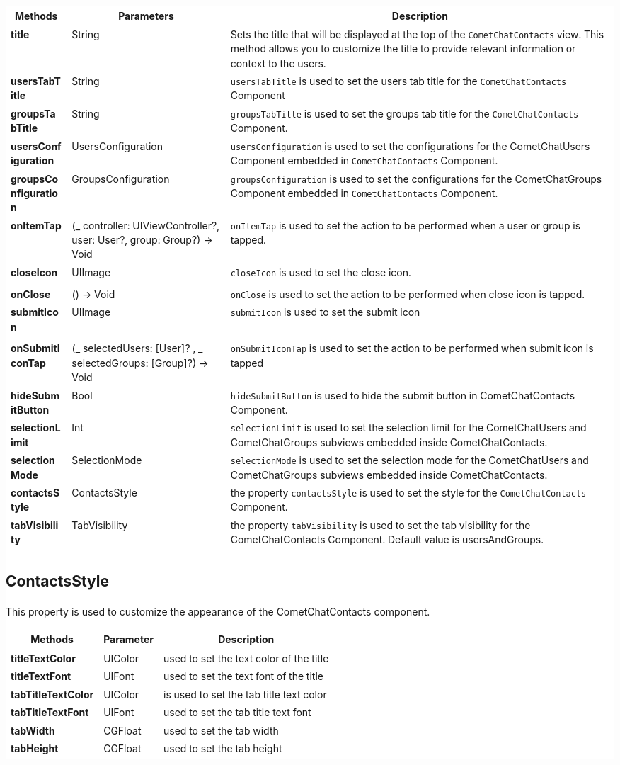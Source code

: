 | Methods                 | Parameters                                                             | Description                                                                                                                                                                              |
| ----------------------- | ---------------------------------------------------------------------- | ---------------------------------------------------------------------------------------------------------------------------------------------------------------------------------------- |
| **title**               | String                                                                 | Sets the title that will be displayed at the top of the `CometChatContacts` view. This method allows you to customize the title to provide relevant information or context to the users. |
| **usersTabTitle**       | String                                                                 | `usersTabTitle` is used to set the users tab title for the `CometChatContacts` Component                                                                                                 |
| **groupsTabTitle**      | String                                                                 | `groupsTabTitle` is used to set the groups tab title for the `CometChatContacts` Component.                                                                                              |
| **usersConfiguration**  | UsersConfiguration                                                     | `usersConfiguration` is used to set the configurations for the CometChatUsers Component embedded in `CometChatContacts` Component.                                                       |
| **groupsConfiguration** | GroupsConfiguration                                                    | `groupsConfiguration` is used to set the configurations for the CometChatGroups Component embedded in `CometChatContacts` Component.                                                     |
| **onItemTap**           | (\_ controller: UIViewController?, user: User?, group: Group?) -> Void | `onItemTap` is used to set the action to be performed when a user or group is tapped.                                                                                                    |
| **closeIcon**           | UIImage                                                                | `closeIcon` is used to set the close icon.                                                                                                                                               |
|                         |
| **onClose**             | () -> Void                                                             | `onClose` is used to set the action to be performed when close icon is tapped.                                                                                                           |
| **submitIcon**          | UIImage                                                                | `submitIcon` is used to set the submit icon                                                                                                                                              |
|                         |
| **onSubmitIconTap**     | (_ selectedUsers: [User]? , _ selectedGroups: [Group]?) -> Void        | `onSubmitIconTap` is used to set the action to be performed when submit icon is tapped                                                                                                   |
| **hideSubmitButton**    | Bool                                                                   | `hideSubmitButton` is used to hide the submit button in CometChatContacts Component.                                                                                                     |
| **selectionLimit**      | Int                                                                    | `selectionLimit` is used to set the selection limit for the CometChatUsers and CometChatGroups subviews embedded inside CometChatContacts.                                               |
| **selectionMode**       | SelectionMode                                                          | `selectionMode` is used to set the selection mode for the CometChatUsers and CometChatGroups subviews embedded inside CometChatContacts.                                                 |
| **contactsStyle**       | ContactsStyle                                                          | the property `contactsStyle` is used to set the style for the `CometChatContacts` Component.                                                                                             |
| **tabVisibility**       | TabVisibility                                                          | the property `tabVisibility` is used to set the tab visibility for the CometChatContacts Component. Default value is usersAndGroups.                                                     |

## ContactsStyle

This property is used to customize the appearance of the CometChatContacts component.

| Methods                     | Parameter         | Description                                                    |
| --------------------------- | ----------------- | -------------------------------------------------------------- |
| **titleTextColor**          | UIColor           | used to set the text color of the title                        |
| **titleTextFont**           | UIFont            | used to set the text font of the title                         |
| **tabTitleTextColor**       | UIColor           | is used to set the tab title text color                        |
| **tabTitleTextFont**        | UIFont            | used to set the tab title text font                            |
| **tabWidth**                | CGFloat           | used to set the tab width                                      |
| **tabHeight**               | CGFloat           | used to set the tab height                                     |